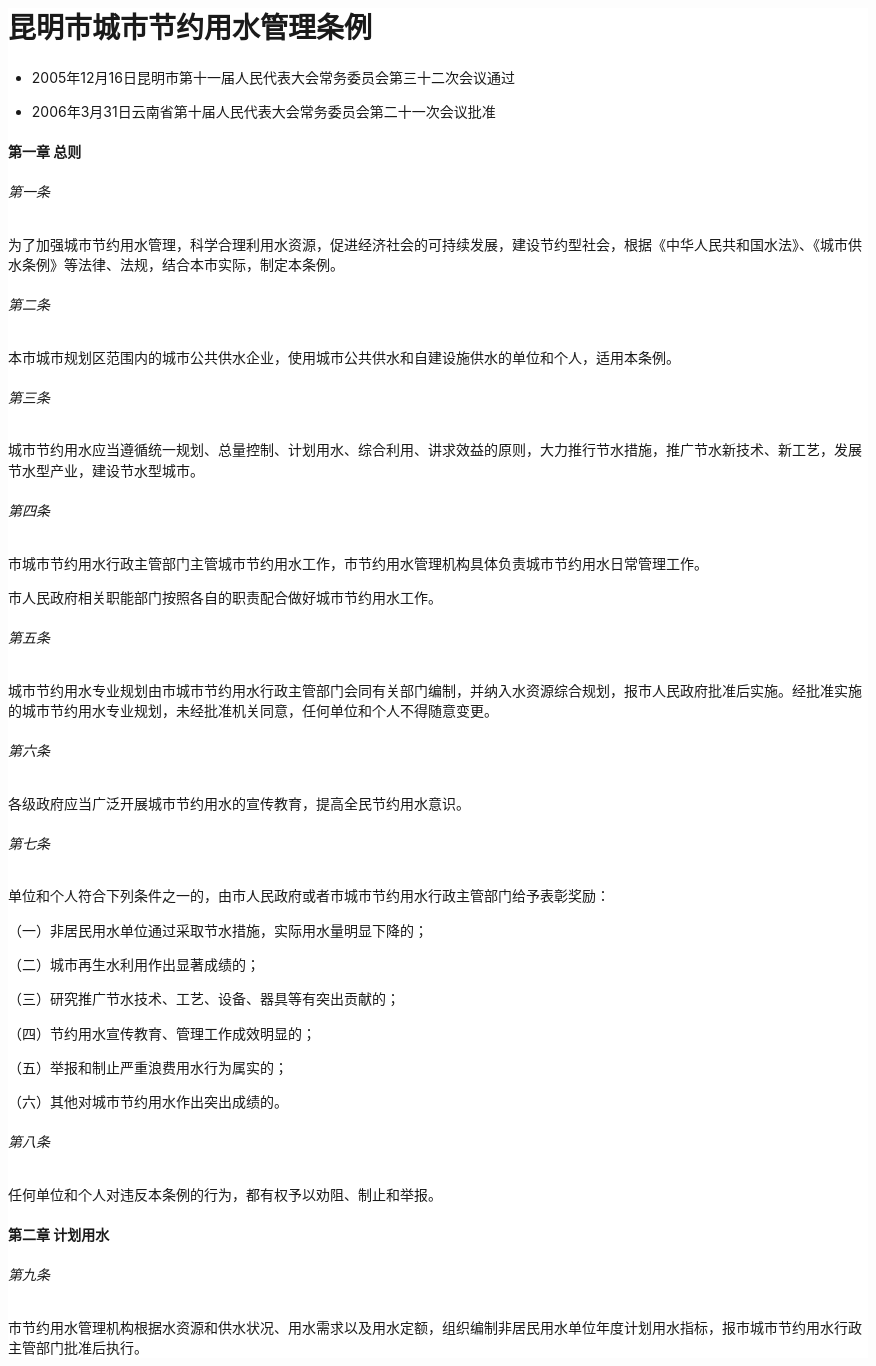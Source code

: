 # 昆明市城市节约用水管理条例

- 2005年12月16日昆明市第十一届人民代表大会常务委员会第三十二次会议通过

- 2006年3月31日云南省第十届人民代表大会常务委员会第二十一次会议批准



#### 第一章 总则

###### 第一条

为了加强城市节约用水管理，科学合理利用水资源，促进经济社会的可持续发展，建设节约型社会，根据《中华人民共和国水法》、《城市供水条例》等法律、法规，结合本市实际，制定本条例。

###### 第二条

本市城市规划区范围内的城市公共供水企业，使用城市公共供水和自建设施供水的单位和个人，适用本条例。

###### 第三条

城市节约用水应当遵循统一规划、总量控制、计划用水、综合利用、讲求效益的原则，大力推行节水措施，推广节水新技术、新工艺，发展节水型产业，建设节水型城市。

###### 第四条

市城市节约用水行政主管部门主管城市节约用水工作，市节约用水管理机构具体负责城市节约用水日常管理工作。

市人民政府相关职能部门按照各自的职责配合做好城市节约用水工作。

###### 第五条

城市节约用水专业规划由市城市节约用水行政主管部门会同有关部门编制，并纳入水资源综合规划，报市人民政府批准后实施。经批准实施的城市节约用水专业规划，未经批准机关同意，任何单位和个人不得随意变更。

###### 第六条

各级政府应当广泛开展城市节约用水的宣传教育，提高全民节约用水意识。

###### 第七条

单位和个人符合下列条件之一的，由市人民政府或者市城市节约用水行政主管部门给予表彰奖励：

（一）非居民用水单位通过采取节水措施，实际用水量明显下降的；

（二）城市再生水利用作出显著成绩的；

（三）研究推广节水技术、工艺、设备、器具等有突出贡献的；

（四）节约用水宣传教育、管理工作成效明显的；

（五）举报和制止严重浪费用水行为属实的；

（六）其他对城市节约用水作出突出成绩的。

###### 第八条

任何单位和个人对违反本条例的行为，都有权予以劝阻、制止和举报。

#### 第二章 计划用水

###### 第九条

市节约用水管理机构根据水资源和供水状况、用水需求以及用水定额，组织编制非居民用水单位年度计划用水指标，报市城市节约用水行政主管部门批准后执行。
